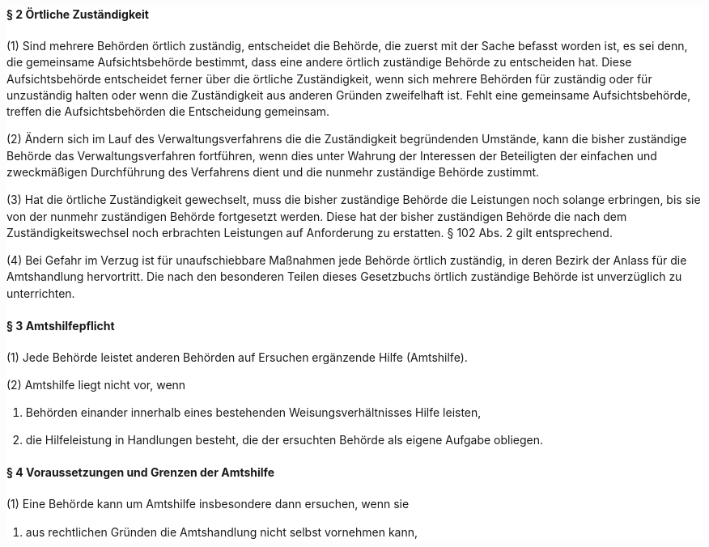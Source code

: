 
#### § 2 Örtliche Zuständigkeit

(1) Sind mehrere Behörden örtlich zuständig, entscheidet die Behörde,
die zuerst mit der Sache befasst worden ist, es sei denn, die
gemeinsame Aufsichtsbehörde bestimmt, dass eine andere örtlich
zuständige Behörde zu entscheiden hat. Diese Aufsichtsbehörde
entscheidet ferner über die örtliche Zuständigkeit, wenn sich mehrere
Behörden für zuständig oder für unzuständig halten oder wenn die
Zuständigkeit aus anderen Gründen zweifelhaft ist. Fehlt eine
gemeinsame Aufsichtsbehörde, treffen die Aufsichtsbehörden die
Entscheidung gemeinsam.

(2) Ändern sich im Lauf des Verwaltungsverfahrens die die
Zuständigkeit begründenden Umstände, kann die bisher zuständige
Behörde das Verwaltungsverfahren fortführen, wenn dies unter Wahrung
der Interessen der Beteiligten der einfachen und zweckmäßigen
Durchführung des Verfahrens dient und die nunmehr zuständige Behörde
zustimmt.

(3) Hat die örtliche Zuständigkeit gewechselt, muss die bisher
zuständige Behörde die Leistungen noch solange erbringen, bis sie von
der nunmehr zuständigen Behörde fortgesetzt werden. Diese hat der
bisher zuständigen Behörde die nach dem Zuständigkeitswechsel noch
erbrachten Leistungen auf Anforderung zu erstatten. § 102 Abs. 2 gilt
entsprechend.

(4) Bei Gefahr im Verzug ist für unaufschiebbare Maßnahmen jede
Behörde örtlich zuständig, in deren Bezirk der Anlass für die
Amtshandlung hervortritt. Die nach den besonderen Teilen dieses
Gesetzbuchs örtlich zuständige Behörde ist unverzüglich zu
unterrichten.


#### § 3 Amtshilfepflicht

(1) Jede Behörde leistet anderen Behörden auf Ersuchen ergänzende
Hilfe (Amtshilfe).

(2) Amtshilfe liegt nicht vor, wenn

1.  Behörden einander innerhalb eines bestehenden Weisungsverhältnisses
    Hilfe leisten,


2.  die Hilfeleistung in Handlungen besteht, die der ersuchten Behörde als
    eigene Aufgabe obliegen.





#### § 4 Voraussetzungen und Grenzen der Amtshilfe

(1) Eine Behörde kann um Amtshilfe insbesondere dann ersuchen, wenn
sie

1.  aus rechtlichen Gründen die Amtshandlung nicht selbst vornehmen kann,
